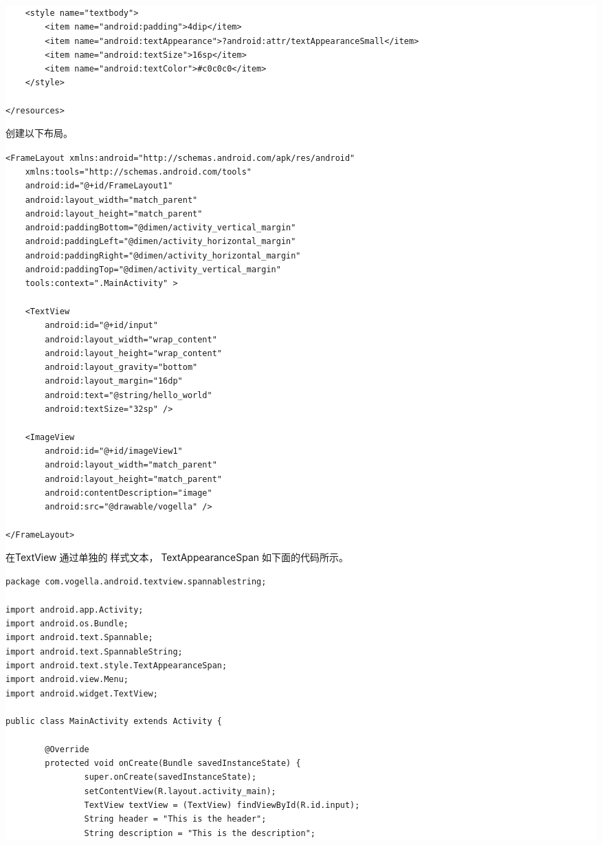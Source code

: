 	    <style name="textbody">
	        <item name="android:padding">4dip</item>
	        <item name="android:textAppearance">?android:attr/textAppearanceSmall</item>
	        <item name="android:textSize">16sp</item>
	        <item name="android:textColor">#c0c0c0</item>
	    </style>
	
	</resources>

创建以下布局。

	<FrameLayout xmlns:android="http://schemas.android.com/apk/res/android"
	    xmlns:tools="http://schemas.android.com/tools"
	    android:id="@+id/FrameLayout1"
	    android:layout_width="match_parent"
	    android:layout_height="match_parent"
	    android:paddingBottom="@dimen/activity_vertical_margin"
	    android:paddingLeft="@dimen/activity_horizontal_margin"
	    android:paddingRight="@dimen/activity_horizontal_margin"
	    android:paddingTop="@dimen/activity_vertical_margin"
	    tools:context=".MainActivity" >
	
	    <TextView
	        android:id="@+id/input"
	        android:layout_width="wrap_content"
	        android:layout_height="wrap_content"
	        android:layout_gravity="bottom"
	        android:layout_margin="16dp"
	        android:text="@string/hello_world"
	        android:textSize="32sp" />
	
	    <ImageView
	        android:id="@+id/imageView1"
	        android:layout_width="match_parent"
	        android:layout_height="match_parent"
	        android:contentDescription="image"
	        android:src="@drawable/vogella" />
	
	</FrameLayout>

在TextView 通过单独的 样式文本， TextAppearanceSpan 如下面的代码所示。

	package com.vogella.android.textview.spannablestring;
	
	import android.app.Activity;
	import android.os.Bundle;
	import android.text.Spannable;
	import android.text.SpannableString;
	import android.text.style.TextAppearanceSpan;
	import android.view.Menu;
	import android.widget.TextView;
	
	public class MainActivity extends Activity {
	
	        @Override
	        protected void onCreate(Bundle savedInstanceState) {
	                super.onCreate(savedInstanceState);
	                setContentView(R.layout.activity_main);
	                TextView textView = (TextView) findViewById(R.id.input);
	                String header = "This is the header";
	                String description = "This is the description";
	